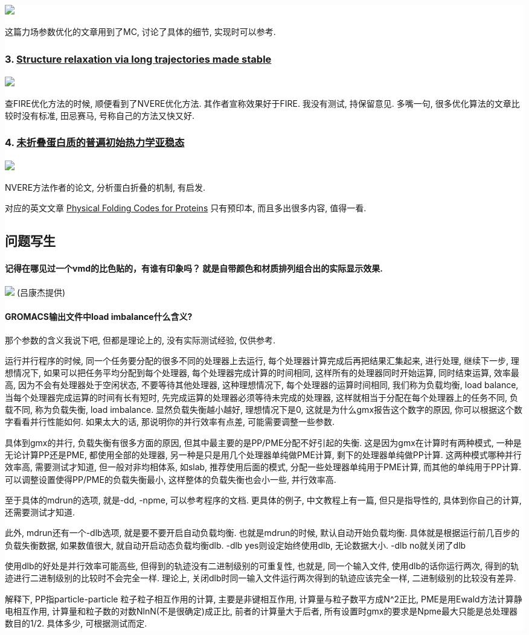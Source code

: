 ![](https://jerkwin.github.io/pic/weekly/7_ff.png)

这篇力场参数优化的文章用到了MC, 讨论了具体的细节, 实现时可以参考.

### 3. [Structure relaxation via long trajectories made stable](https://doi.org/10.1039/C7CP04838F)

![](https://jerkwin.github.io/pic/weekly/7_nvere.png)

查FIRE优化方法的时候, 顺便看到了NVERE优化方法. 其作者宣称效果好于FIRE. 我没有测试, 持保留意见. 多嘴一句, 很多优化算法的文章比较时没有标准, 田忌赛马, 号称自己的方法又快又好.

### 4. [未折叠蛋白质的普遍初始热力学亚稳态](http://www.pibb.ac.cn/pibben/ch/reader/download_new_edit_content.aspx?file_no=201905180000001&journal_id=pibben)

![](https://jerkwin.github.io/pic/weekly/7_fold.png)

NVERE方法作者的论文, 分析蛋白折叠的机制, 有启发.

对应的英文文章 [Physical Folding Codes for Proteins](https://arxiv.org/pdf/1901.00991) 只有预印本, 而且多出很多内容, 值得一看.

## 问题写生

#### 记得在哪见过一个vmd的比色贴的，有谁有印象吗？ 就是自带颜色和材质排列组合出的实际显示效果.

![](https://jerkwin.github.io/pic/weekly/7_vmd.jpg) (吕康杰提供)

#### GROMACS输出文件中load imbalance什么含义?

那个参数的含义我说下吧, 但都是理论上的, 没有实际测试经验, 仅供参考.

运行并行程序的时候, 同一个任务要分配的很多不同的处理器上去运行, 每个处理器计算完成后再把结果汇集起来, 进行处理, 继续下一步, 理想情况下, 如果可以把任务平均分配到每个处理器, 每个处理器完成计算的时间相同, 这样所有的处理器同时开始运算, 同时结束运算, 效率最高, 因为不会有处理器处于空闲状态, 不要等待其他处理器, 这种理想情况下, 每个处理器的运算时间相同, 我们称为负载均衡, load balance, 当每个处理器完成运算的时间有长有短时, 先完成运算的处理器必须等待未完成的处理器, 这样就相当于分配在每个处理器上的任务不同, 负载不同, 称为负载失衡, load imbalance. 显然负载失衡越小越好, 理想情况下是0, 这就是为什么gmx报告这个数字的原因, 你可以根据这个数字看看并行性能如何. 如果太大的话, 那说明你的并行效率有点差, 可能需要调整一些参数.

具体到gmx的并行, 负载失衡有很多方面的原因, 但其中最主要的是PP/PME分配不好引起的失衡. 这是因为gmx在计算时有两种模式, 一种是无论计算PP还是PME, 都使用全部的处理器, 另一种是只是用几个处理器单纯做PME计算, 剩下的处理器单纯做PP计算. 这两种模式哪种并行效率高, 需要测试才知道, 但一般对非均相体系, 如slab, 推荐使用后面的模式, 分配一些处理器单纯用于PME计算, 而其他的单纯用于PP计算. 可以调整设置使得PP/PME的负载失衡最小, 这样整体的负载失衡也会小一些, 并行效率高.

至于具体的mdrun的选项, 就是-dd, -npme, 可以参考程序的文档. 更具体的例子, 中文教程上有一篇, 但只是指导性的, 具体到你自己的计算, 还需要测试才知道.

此外, mdrun还有一个-dlb选项, 就是要不要开启自动负载均衡. 也就是mdrun的时候, 默认自动开始负载均衡. 具体就是根据运行前几百步的负载失衡数据, 如果数值很大, 就自动开启动态负载均衡dlb. -dlb yes则设定始终使用dlb, 无论数据大小. -dlb no就关闭了dlb

使用dlb的好处是并行效率可能高些, 但得到的轨迹没有二进制级别的可重复性, 也就是, 同一个输入文件, 使用dlb的话你运行两次, 得到的轨迹进行二进制级别的比较时不会完全一样. 理论上, 关闭dlb时同一输入文件运行两次得到的轨迹应该完全一样, 二进制级别的比较没有差异.

解释下, PP指particle-particle 粒子粒子相互作用的计算, 主要是非键相互作用, 计算量与粒子数平方成N^2正比, PME是用Ewald方法计算静电相互作用, 计算量和粒子数的对数NlnN(不是很确定)成正比, 前者的计算量大于后者, 所有设置时gmx的要求是Npme最大只能是总处理器数目的1/2. 具体多少, 可根据测试而定.
